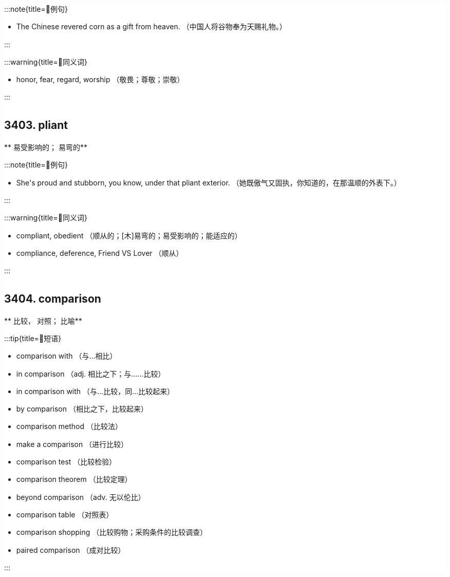 :::note{title=🎤例句}

- The Chinese revered corn as a gift from heaven. （中国人将谷物奉为天赐礼物。）

:::

:::warning{title=🤔同义词}

- honor, fear, regard, worship （敬畏；尊敬；崇敬）

:::


## 3403. pliant

** 易受影响的； 易弯的**

:::note{title=🎤例句}

- She's proud and stubborn, you know, under that pliant exterior. （她既傲气又固执，你知道的，在那温顺的外表下。）

:::

:::warning{title=🤔同义词}

- compliant, obedient （顺从的；[木]易弯的；易受影响的；能适应的）

- compliance, deference, Friend VS Lover （顺从）

:::


## 3404. comparison

** 比较， 对照； 比喻**

:::tip{title=🤩短语}

- comparison with （与…相比）

- in comparison （adj. 相比之下；与……比较）

- in comparison with （与…比较，同…比较起来）

- by comparison （相比之下，比较起来）

- comparison method （比较法）

- make a comparison （进行比较）

- comparison test （比较检验）

- comparison theorem （比较定理）

- beyond comparison （adv. 无以伦比）

- comparison table （对照表）

- comparison shopping （比较购物；采购条件的比较调查）

- paired comparison （成对比较）

:::
